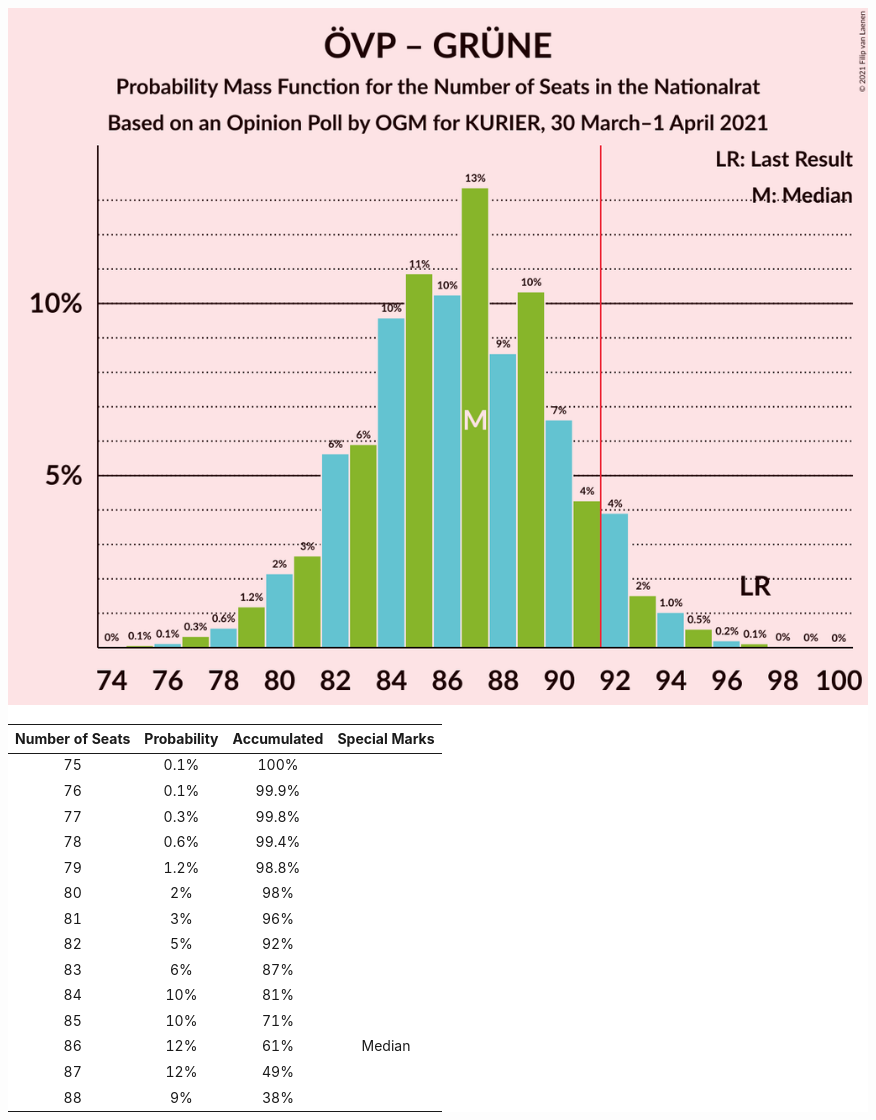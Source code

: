 ![Graph with seats probability mass function not yet produced](2021-04-01-OGM-coalitions-seats-pmf-övp–grüne.png "Seats Probability Mass Function")

| Number of Seats | Probability | Accumulated | Special Marks |
|:---------------:|:-----------:|:-----------:|:-------------:|
| 75 | 0.1% | 100% |  |
| 76 | 0.1% | 99.9% |  |
| 77 | 0.3% | 99.8% |  |
| 78 | 0.6% | 99.4% |  |
| 79 | 1.2% | 98.8% |  |
| 80 | 2% | 98% |  |
| 81 | 3% | 96% |  |
| 82 | 5% | 92% |  |
| 83 | 6% | 87% |  |
| 84 | 10% | 81% |  |
| 85 | 10% | 71% |  |
| 86 | 12% | 61% | Median |
| 87 | 12% | 49% |  |
| 88 | 9% | 38% |  |